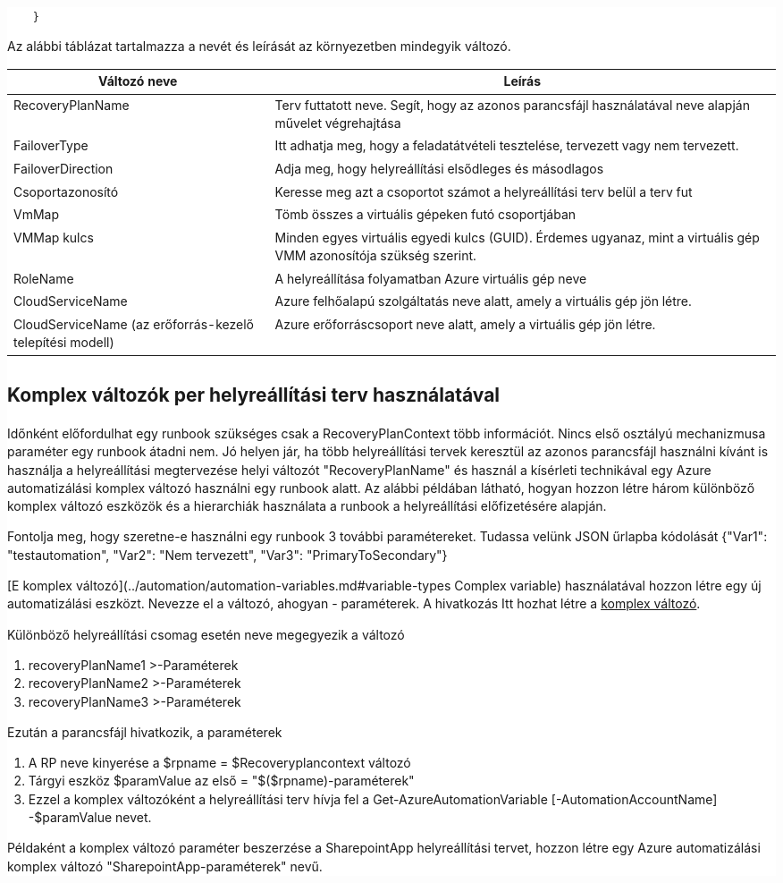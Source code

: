         }


Az alábbi táblázat tartalmazza a nevét és leírását az környezetben mindegyik változó.

**Változó neve** | **Leírás**
---|---
RecoveryPlanName | Terv futtatott neve. Segít, hogy az azonos parancsfájl használatával neve alapján művelet végrehajtása
FailoverType | Itt adhatja meg, hogy a feladatátvételi tesztelése, tervezett vagy nem tervezett.
FailoverDirection | Adja meg, hogy helyreállítási elsődleges és másodlagos
Csoportazonosító | Keresse meg azt a csoportot számot a helyreállítási terv belül a terv fut
VmMap | Tömb összes a virtuális gépeken futó csoportjában
VMMap kulcs | Minden egyes virtuális egyedi kulcs (GUID). Érdemes ugyanaz, mint a virtuális gép VMM azonosítója szükség szerint.
RoleName | A helyreállítása folyamatban Azure virtuális gép neve
CloudServiceName | Azure felhőalapú szolgáltatás neve alatt, amely a virtuális gép jön létre.
CloudServiceName (az erőforrás-kezelő telepítési modell) | Azure erőforráscsoport neve alatt, amely a virtuális gép jön létre.


## <a name="using-complex-variables-per-recovery-plan"></a>Komplex változók per helyreállítási terv használatával

Időnként előfordulhat egy runbook szükséges csak a RecoveryPlanContext több információt. Nincs első osztályú mechanizmusa paraméter egy runbook átadni nem. Jó helyen jár, ha több helyreállítási tervek keresztül az azonos parancsfájl használni kívánt is használja a helyreállítási megtervezése helyi változót "RecoveryPlanName" és használ a kísérleti technikával egy Azure automatizálási komplex változó használni egy runbook alatt. Az alábbi példában látható, hogyan hozzon létre három különböző komplex változó eszközök és a hierarchiák használata a runbook a helyreállítási előfizetésére alapján.

Fontolja meg, hogy szeretne-e használni egy runbook 3 további paramétereket. Tudassa velünk JSON űrlapba kódolását {"Var1": "testautomation", "Var2": "Nem tervezett", "Var3": "PrimaryToSecondary"}

[Ε komplex változó](../automation/automation-variables.md#variable-types Complex variable) használatával hozzon létre egy új automatizálási eszközt.
Nevezze el a változó, ahogyan <RecoveryPlanName>- paraméterek.
A hivatkozás Itt hozhat létre a [komplex változó](https://msdn.microsoft.com/library/dn913767.aspx?f=255&MSPPError=-2147217396).

Különböző helyreállítási csomag esetén neve megegyezik a változó

1. recoveryPlanName1 >-Paraméterek
2. recoveryPlanName2 >-Paraméterek
3. recoveryPlanName3 >-Paraméterek

Ezután a parancsfájl hivatkozik, a paraméterek

1. A RP neve kinyerése a $rpname = $Recoveryplancontext változó
2. Tárgyi eszköz $paramValue az első = "$($rpname)-paraméterek"
3. Ezzel a komplex változóként a helyreállítási terv hívja fel a Get-AzureAutomationVariable [-AutomationAccountName] <String> -$paramValue nevet.

Példaként a komplex változó paraméter beszerzése a SharepointApp helyreállítási tervet, hozzon létre egy Azure automatizálási komplex változó "SharepointApp-paraméterek" nevű.
